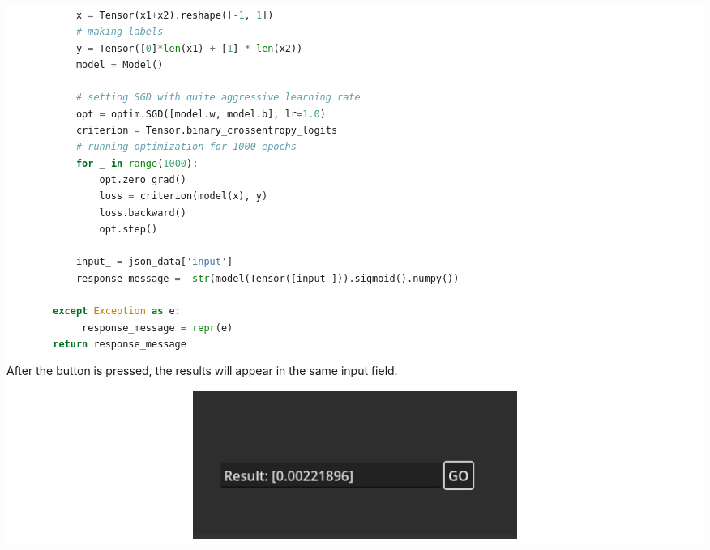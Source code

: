 ```python
            x = Tensor(x1+x2).reshape([-1, 1])
            # making labels
            y = Tensor([0]*len(x1) + [1] * len(x2))
            model = Model()
            
            # setting SGD with quite aggressive learning rate
            opt = optim.SGD([model.w, model.b], lr=1.0)
            criterion = Tensor.binary_crossentropy_logits
            # running optimization for 1000 epochs
            for _ in range(1000):
                opt.zero_grad()
                loss = criterion(model(x), y)
                loss.backward()
                opt.step()
            
            input_ = json_data['input']
            response_message =  str(model(Tensor([input_])).sigmoid().numpy())
            
        except Exception as e:
             response_message = repr(e)
        return response_message
```

After the button is pressed, the results will appear in the same input field.

<center>
<img src="../assets/img/post_nn_godot/result.png" width="400"/>
